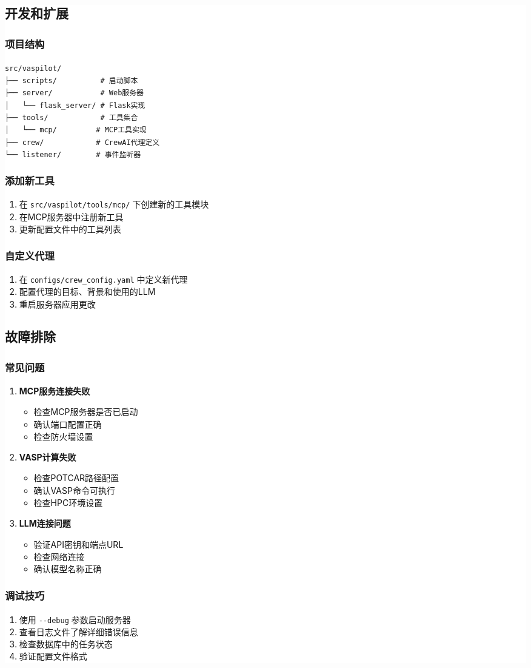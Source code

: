 ## 开发和扩展

### 项目结构
```
src/vaspilot/
├── scripts/          # 启动脚本
├── server/           # Web服务器
│   └── flask_server/ # Flask实现
├── tools/            # 工具集合
│   └── mcp/         # MCP工具实现
├── crew/            # CrewAI代理定义
└── listener/        # 事件监听器
```

### 添加新工具

1. 在 `src/vaspilot/tools/mcp/` 下创建新的工具模块
2. 在MCP服务器中注册新工具
3. 更新配置文件中的工具列表

### 自定义代理

1. 在 `configs/crew_config.yaml` 中定义新代理
2. 配置代理的目标、背景和使用的LLM
3. 重启服务器应用更改

## 故障排除

### 常见问题

1. **MCP服务连接失败**
   - 检查MCP服务器是否已启动
   - 确认端口配置正确
   - 检查防火墙设置

2. **VASP计算失败**
   - 检查POTCAR路径配置
   - 确认VASP命令可执行
   - 检查HPC环境设置

3. **LLM连接问题**
   - 验证API密钥和端点URL
   - 检查网络连接
   - 确认模型名称正确

### 调试技巧

1. 使用 `--debug` 参数启动服务器
2. 查看日志文件了解详细错误信息
3. 检查数据库中的任务状态
4. 验证配置文件格式
